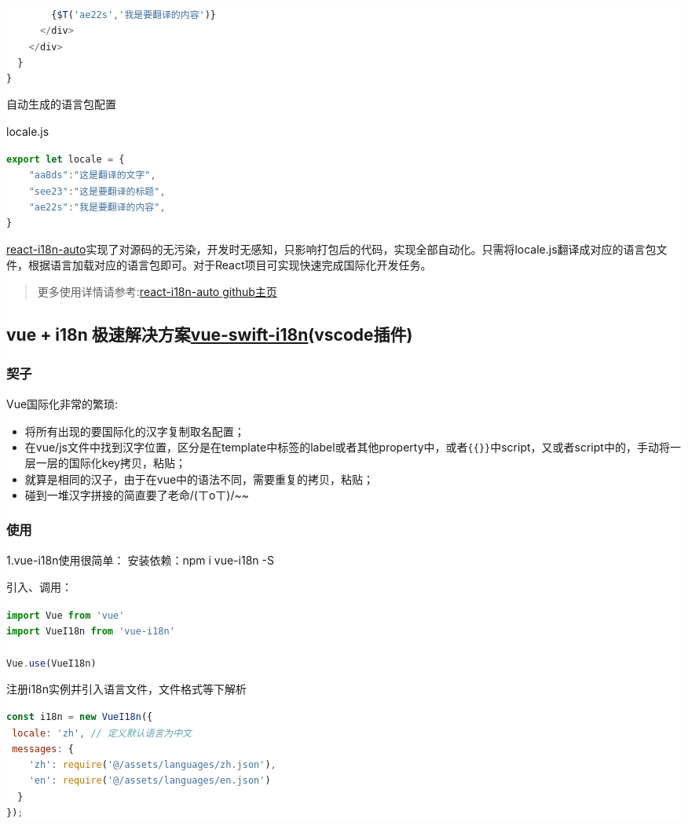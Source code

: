```js
        {$T('ae22s','我是要翻译的内容')}
      </div>
    </div>
  }
}
```
自动生成的语言包配置

locale.js
```js
export let locale = {
    "aa8ds":"这是翻译的文字",
    "see23":"这是要翻译的标题",
    "ae22s":"我是要翻译的内容",
}
```
[react-i18n-auto](https://github.com/mr18/react-i18n-auto)实现了对源码的无污染，开发时无感知，只影响打包后的代码，实现全部自动化。只需将locale.js翻译成对应的语言包文件，根据语言加载对应的语言包即可。对于React项目可实现快速完成国际化开发任务。

> 更多使用详情请参考:[react-i18n-auto github主页](https://github.com/mr18/react-i18n-auto) 

## vue + i18n 极速解决方案[vue-swift-i18n](https://vueswifti18n.richieyu.club/guide/)(vscode插件)

### 契子

Vue国际化非常的繁琐:

- 将所有出现的要国际化的汉字复制取名配置；
- 在vue/js文件中找到汉字位置，区分是在template中标签的label或者其他property中，或者`{{}}`中script，又或者script中的，手动将一层一层的国际化key拷贝，粘贴；
- 就算是相同的汉子，由于在vue中的语法不同，需要重复的拷贝，粘贴；
- 碰到一堆汉字拼接的简直要了老命/(ㄒoㄒ)/~~

### 使用

1.vue-i18n使用很简单： 安装依赖：npm i vue-i18n -S

引入、调用：

```js
import Vue from 'vue'
import VueI18n from 'vue-i18n'

Vue.use(VueI18n)
```

注册i18n实例并引入语言文件，文件格式等下解析

```js
const i18n = new VueI18n({ 
 locale: 'zh', // 定义默认语言为中文 
 messages: {   
    'zh': require('@/assets/languages/zh.json'),   
    'en': require('@/assets/languages/en.json') 
  }
});
```
